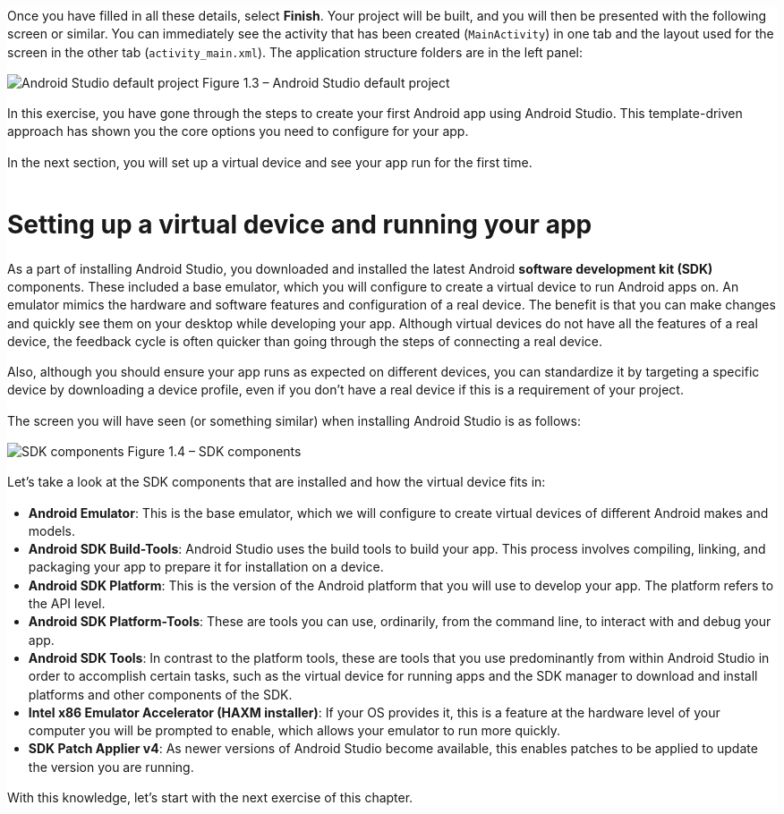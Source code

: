 Once you have filled in all these details, select **Finish**. Your project will be built, and you will then be presented with the following screen or similar. You can immediately see the activity that has been created (`MainActivity`) in one tab and the layout used for the screen in the other tab (`activity_main.xml`). The application structure folders are in the left panel:

![ Android Studio default project ](/packtpub/how_to_build_android_apps_with_kotlin_2ed/02.02-android_studio_default_project.webp)
Figure 1.3 – Android Studio default project

In this exercise, you have gone through the steps to create your first Android app using Android Studio. This template-driven approach has shown you the core options you need to configure for your app.

In the next section, you will set up a virtual device and see your app run for the first time.

# Setting up a virtual device and running your app

As a part of installing Android Studio, you downloaded and installed the latest Android **software development kit (SDK)** components. These included a base emulator, which you will configure to create a virtual device to run Android apps on. An emulator mimics the hardware and software features and configuration of a real device. The benefit is that you can make changes and quickly see them on your desktop while developing your app. Although virtual devices do not have all the features of a real device, the feedback cycle is often quicker than going through the steps of connecting a real device.

Also, although you should ensure your app runs as expected on different devices, you can standardize it by targeting a specific device by downloading a device profile, even if you don’t have a real device if this is a requirement of your project.

The screen you will have seen (or something similar) when installing Android Studio is as follows:

![ SDK components ](/packtpub/how_to_build_android_apps_with_kotlin_2ed/02.03-sdk_components.webp)
Figure 1.4 – SDK components

Let’s take a look at the SDK components that are installed and how the virtual device fits in:

- **Android Emulator**: This is the base emulator, which we will configure to create virtual devices of different Android makes and models.
- **Android SDK Build-Tools**: Android Studio uses the build tools to build your app. This process involves compiling, linking, and packaging your app to prepare it for installation on a device.
- **Android SDK Platform**: This is the version of the Android platform that you will use to develop your app. The platform refers to the API level.
- **Android SDK Platform-Tools**: These are tools you can use, ordinarily, from the command line, to interact with and debug your app.
- **Android SDK Tools**: In contrast to the platform tools, these are tools that you use predominantly from within Android Studio in order to accomplish certain tasks, such as the virtual device for running apps and the SDK manager to download and install platforms and other components of the SDK.
- **Intel x86 Emulator Accelerator (HAXM installer)**: If your OS provides it, this is a feature at the hardware level of your computer you will be prompted to enable, which allows your emulator to run more quickly.
- **SDK Patch Applier v4**: As newer versions of Android Studio become available, this enables patches to be applied to update the version you are running.

With this knowledge, let’s start with the next exercise of this chapter.
